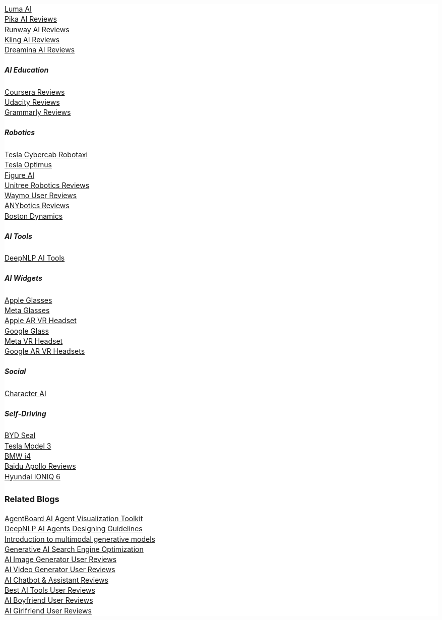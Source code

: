 [Luma AI](http://www.deepnlp.org/store/pub/pub-luma-ai) <br>
[Pika AI Reviews](http://www.deepnlp.org/store/pub/pub-pika) <br>
[Runway AI Reviews](http://www.deepnlp.org/store/pub/pub-runway) <br>
[Kling AI Reviews](http://www.deepnlp.org/store/pub/pub-kling-kwai) <br>
[Dreamina AI Reviews](http://www.deepnlp.org/store/pub/pub-dreamina-douyin) <br>
##### AI Education
[Coursera Reviews](http://www.deepnlp.org/store/pub/pub-coursera) <br>
[Udacity Reviews](http://www.deepnlp.org/store/pub/pub-udacity) <br>
[Grammarly Reviews](http://www.deepnlp.org/store/pub/pub-grammarly) <br>
##### Robotics
[Tesla Cybercab Robotaxi](http://www.deepnlp.org/store/pub/pub-tesla-cybercab) <br>
[Tesla Optimus](http://www.deepnlp.org/store/pub/pub-tesla-optimus) <br>
[Figure AI](http://www.deepnlp.org/store/pub/pub-figure-ai) <br>
[Unitree Robotics Reviews](http://www.deepnlp.org/store/pub/pub-unitree-robotics) <br>
[Waymo User Reviews](http://www.deepnlp.org/store/pub/pub-waymo-google) <br>
[ANYbotics Reviews](http://www.deepnlp.org/store/pub/pub-anybotics) <br>
[Boston Dynamics](http://www.deepnlp.org/store/pub/pub-boston-dynamic) <br>
##### AI Tools
[DeepNLP AI Tools](http://www.deepnlp.org/store/pub/pub-deepnlp-ai) <br>
##### AI Widgets
[Apple Glasses](http://www.deepnlp.org/store/pub/pub-apple-glasses) <br>
[Meta Glasses](http://www.deepnlp.org/store/pub/pub-meta-glasses) <br>
[Apple AR VR Headset](http://www.deepnlp.org/store/pub/pub-apple-ar-vr-headset) <br>
[Google Glass](http://www.deepnlp.org/store/pub/pub-google-glass) <br>
[Meta VR Headset](http://www.deepnlp.org/store/pub/pub-meta-vr-headset) <br>
[Google AR VR Headsets](http://www.deepnlp.org/store/pub/pub-google-ar-vr-headset) <br>
##### Social
[Character AI](http://www.deepnlp.org/store/pub/pub-character-ai) <br>
##### Self-Driving
[BYD Seal](http://www.deepnlp.org/store/pub/pub-byd-seal) <br>
[Tesla Model 3](http://www.deepnlp.org/store/pub/pub-tesla-model-3) <br>
[BMW i4](http://www.deepnlp.org/store/pub/pub-bmw-i4) <br>
[Baidu Apollo Reviews](http://www.deepnlp.org/store/pub/pub-baidu-apollo) <br>
[Hyundai IONIQ 6](http://www.deepnlp.org/store/pub/pub-hyundai-ioniq-6) <br>

### Related Blogs <br>
[AgentBoard AI Agent Visualization Toolkit](http://www.deepnlp.org/blog/agentboard-ai-agent-visualization-toolkit-agent-loop-workflow) <br>
[DeepNLP AI Agents Designing Guidelines](http://www.deepnlp.org/blog?category=agent) <br>
[Introduction to multimodal generative models](http://www.deepnlp.org/blog/introduction-to-multimodal-generative-models) <br>
[Generative AI Search Engine Optimization](http://www.deepnlp.org/blog/generative-ai-search-engine-optimization-how-to-improve-your-content) <br>
[AI Image Generator User Reviews](http://www.deepnlp.org/store/image-generator) <br>
[AI Video Generator User Reviews](http://www.deepnlp.org/store/video-generator) <br>
[AI Chatbot & Assistant Reviews](http://www.deepnlp.org/store/chatbot-assistant) <br>
[Best AI Tools User Reviews](http://www.deepnlp.org/store/pub/) <br>
[AI Boyfriend User Reviews](http://www.deepnlp.org/store/chatbot-assistant/ai-boyfriend) <br>
[AI Girlfriend User Reviews](http://www.deepnlp.org/store/chatbot-assistant/ai-girlfriend) <br>



